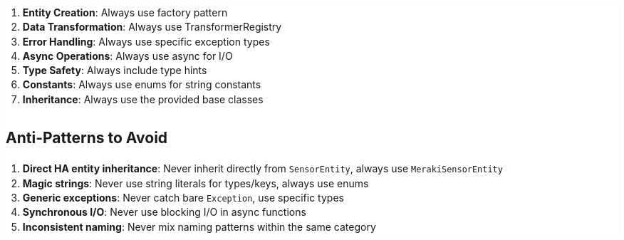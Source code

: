 1. **Entity Creation**: Always use factory pattern
2. **Data Transformation**: Always use TransformerRegistry
3. **Error Handling**: Always use specific exception types
4. **Async Operations**: Always use async for I/O
5. **Type Safety**: Always include type hints
6. **Constants**: Always use enums for string constants
7. **Inheritance**: Always use the provided base classes

## Anti-Patterns to Avoid

1. **Direct HA entity inheritance**: Never inherit directly from `SensorEntity`, always use `MerakiSensorEntity`
2. **Magic strings**: Never use string literals for types/keys, always use enums
3. **Generic exceptions**: Never catch bare `Exception`, use specific types
4. **Synchronous I/O**: Never use blocking I/O in async functions
5. **Inconsistent naming**: Never mix naming patterns within the same category